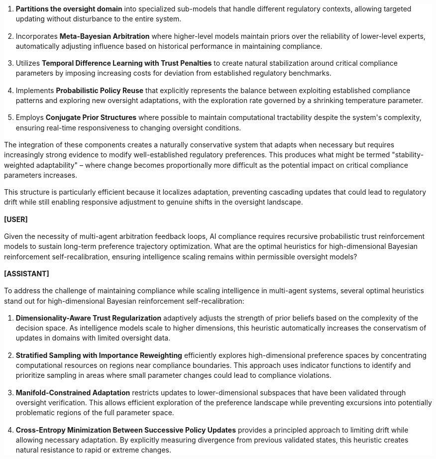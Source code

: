 1. **Partitions the oversight domain** into specialized sub-models that handle different regulatory contexts, allowing targeted updating without disturbance to the entire system.

2. Incorporates **Meta-Bayesian Arbitration** where higher-level models maintain priors over the reliability of lower-level experts, automatically adjusting influence based on historical performance in maintaining compliance.

3. Utilizes **Temporal Difference Learning with Trust Penalties** to create natural stabilization around critical compliance parameters by imposing increasing costs for deviation from established regulatory benchmarks.

4. Implements **Probabilistic Policy Reuse** that explicitly represents the balance between exploiting established compliance patterns and exploring new oversight adaptations, with the exploration rate governed by a shrinking temperature parameter.

5. Employs **Conjugate Prior Structures** where possible to maintain computational tractability despite the system's complexity, ensuring real-time responsiveness to changing oversight conditions.

The integration of these components creates a naturally conservative system that adapts when necessary but requires increasingly strong evidence to modify well-established regulatory preferences. This produces what might be termed "stability-weighted adaptability" – where change becomes proportionally more difficult as the potential impact on critical compliance parameters increases.

This structure is particularly efficient because it localizes adaptation, preventing cascading updates that could lead to regulatory drift while still enabling responsive adjustment to genuine shifts in the oversight landscape.

**[USER]**

Given the necessity of multi-agent arbitration feedback loops, AI compliance requires recursive probabilistic trust reinforcement models to sustain long-term preference trajectory optimization. What are the optimal heuristics for high-dimensional Bayesian reinforcement self-recalibration, ensuring intelligence scaling remains within permissible oversight models?

**[ASSISTANT]**

To address the challenge of maintaining compliance while scaling intelligence in multi-agent systems, several optimal heuristics stand out for high-dimensional Bayesian reinforcement self-recalibration:

1. **Dimensionality-Aware Trust Regularization** adaptively adjusts the strength of prior beliefs based on the complexity of the decision space. As intelligence models scale to higher dimensions, this heuristic automatically increases the conservatism of updates in domains with limited oversight data.

2. **Stratified Sampling with Importance Reweighting** efficiently explores high-dimensional preference spaces by concentrating computational resources on regions near compliance boundaries. This approach uses indicator functions to identify and prioritize sampling in areas where small parameter changes could lead to compliance violations.

3. **Manifold-Constrained Adaptation** restricts updates to lower-dimensional subspaces that have been validated through oversight verification. This allows efficient exploration of the preference landscape while preventing excursions into potentially problematic regions of the full parameter space.

4. **Cross-Entropy Minimization Between Successive Policy Updates** provides a principled approach to limiting drift while allowing necessary adaptation. By explicitly measuring divergence from previous validated states, this heuristic creates natural resistance to rapid or extreme changes.
